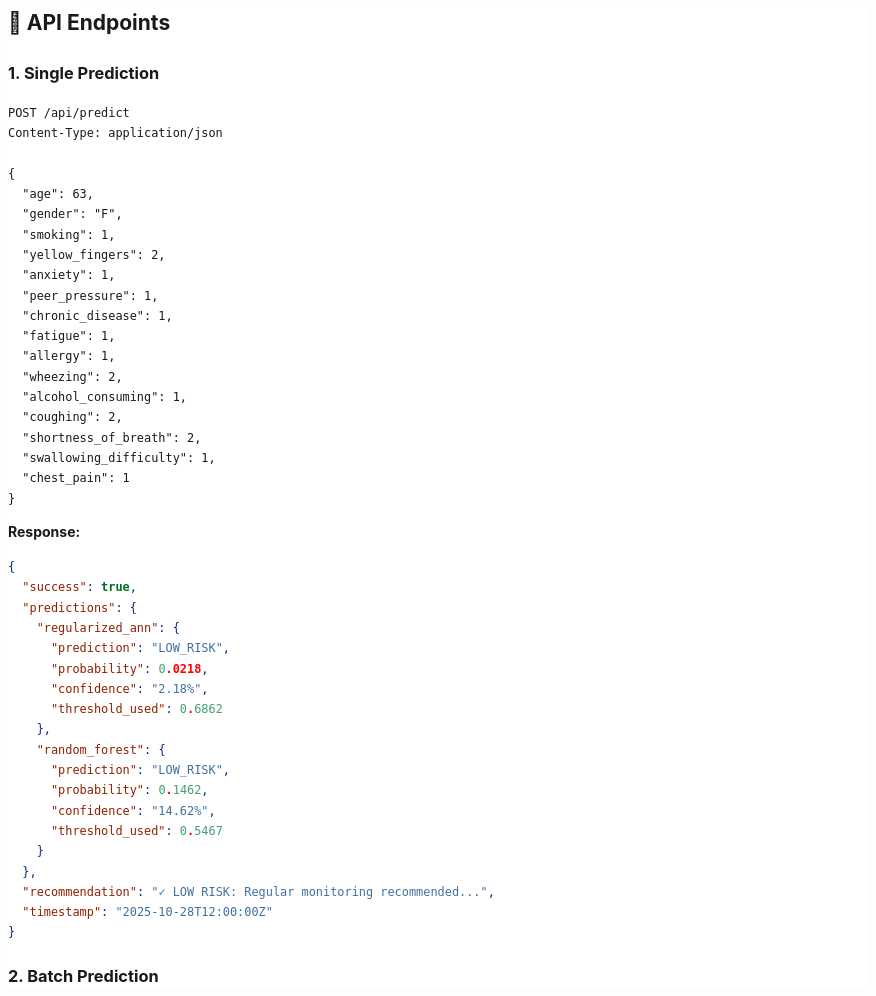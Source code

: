 
## 🔌 API Endpoints

### 1. Single Prediction

```http
POST /api/predict
Content-Type: application/json

{
  "age": 63,
  "gender": "F",
  "smoking": 1,
  "yellow_fingers": 2,
  "anxiety": 1,
  "peer_pressure": 1,
  "chronic_disease": 1,
  "fatigue": 1,
  "allergy": 1,
  "wheezing": 2,
  "alcohol_consuming": 1,
  "coughing": 2,
  "shortness_of_breath": 2,
  "swallowing_difficulty": 1,
  "chest_pain": 1
}
```

**Response:**
```json
{
  "success": true,
  "predictions": {
    "regularized_ann": {
      "prediction": "LOW_RISK",
      "probability": 0.0218,
      "confidence": "2.18%",
      "threshold_used": 0.6862
    },
    "random_forest": {
      "prediction": "LOW_RISK",
      "probability": 0.1462,
      "confidence": "14.62%",
      "threshold_used": 0.5467
    }
  },
  "recommendation": "✓ LOW RISK: Regular monitoring recommended...",
  "timestamp": "2025-10-28T12:00:00Z"
}
```

### 2. Batch Prediction
